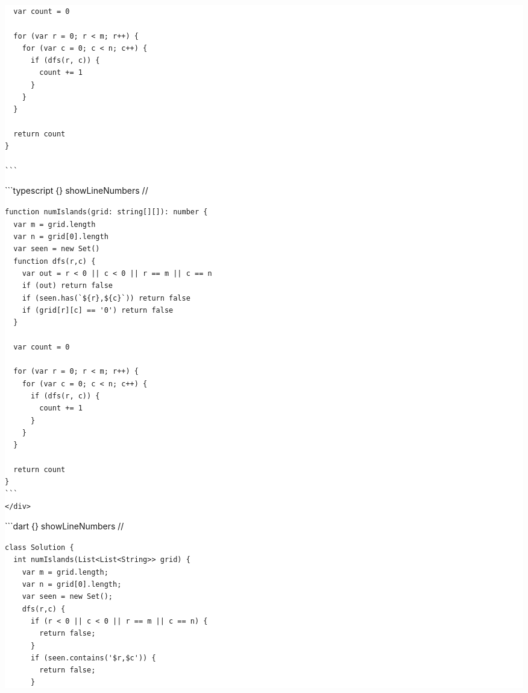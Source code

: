       var count = 0

      for (var r = 0; r < m; r++) {
        for (var c = 0; c < n; c++) {
          if (dfs(r, c)) {
            count += 1
          }
        }
      }

      return count
    }

    ```

  </div>

  <div id="ts" className="tabcontent">
    ```typescript {} showLineNumbers
    //

    function numIslands(grid: string[][]): number {
      var m = grid.length
      var n = grid[0].length
      var seen = new Set()
      function dfs(r,c) {
        var out = r < 0 || c < 0 || r == m || c == n
        if (out) return false
        if (seen.has(`${r},${c}`)) return false
        if (grid[r][c] == '0') return false
      }

      var count = 0

      for (var r = 0; r < m; r++) {
        for (var c = 0; c < n; c++) {
          if (dfs(r, c)) {
            count += 1
          }
        }
      }

      return count
    }
    ```
    </div>

  <div id="dart" className="tabcontent">
    ```dart {} showLineNumbers
    //

    class Solution {
      int numIslands(List<List<String>> grid) {
        var m = grid.length;
        var n = grid[0].length;
        var seen = new Set();
        dfs(r,c) {
          if (r < 0 || c < 0 || r == m || c == n) {
            return false;
          }
          if (seen.contains('$r,$c')) {
            return false;
          }
